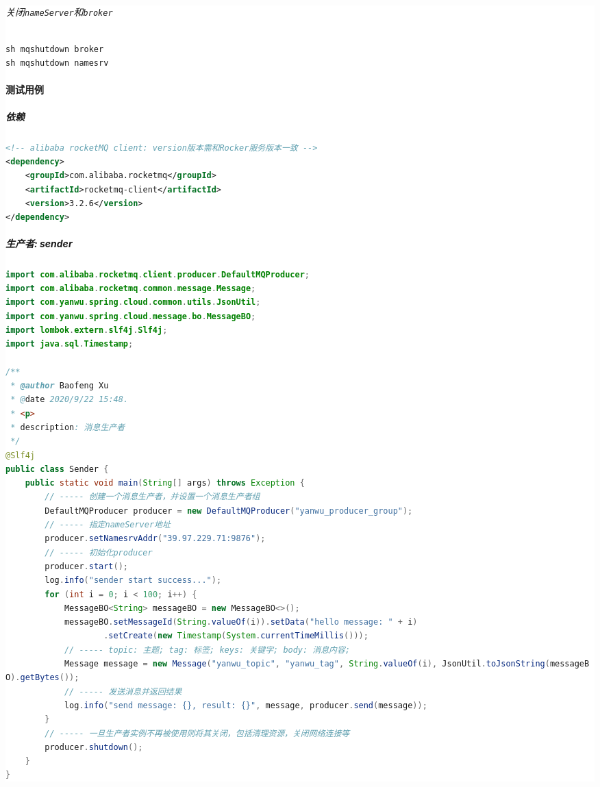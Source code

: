 ###### 关闭`nameServer`和`broker`

```shell
sh mqshutdown broker
sh mqshutdown namesrv
```

#### 测试用例

##### 依赖

```xml
<!-- alibaba rocketMQ client: version版本需和Rocker服务版本一致 -->
<dependency>
    <groupId>com.alibaba.rocketmq</groupId>
    <artifactId>rocketmq-client</artifactId>
    <version>3.2.6</version>
</dependency>
```

##### 生产者: sender

```java
import com.alibaba.rocketmq.client.producer.DefaultMQProducer;
import com.alibaba.rocketmq.common.message.Message;
import com.yanwu.spring.cloud.common.utils.JsonUtil;
import com.yanwu.spring.cloud.message.bo.MessageBO;
import lombok.extern.slf4j.Slf4j;
import java.sql.Timestamp;

/**
 * @author Baofeng Xu
 * @date 2020/9/22 15:48.
 * <p>
 * description: 消息生产者
 */
@Slf4j
public class Sender {
    public static void main(String[] args) throws Exception {
        // ----- 创建一个消息生产者，并设置一个消息生产者组
        DefaultMQProducer producer = new DefaultMQProducer("yanwu_producer_group");
        // ----- 指定nameServer地址
        producer.setNamesrvAddr("39.97.229.71:9876");
        // ----- 初始化producer
        producer.start();
        log.info("sender start success...");
        for (int i = 0; i < 100; i++) {
            MessageBO<String> messageBO = new MessageBO<>();
            messageBO.setMessageId(String.valueOf(i)).setData("hello message: " + i)
                    .setCreate(new Timestamp(System.currentTimeMillis()));
            // ----- topic: 主题; tag: 标签; keys: 关键字; body: 消息内容;
            Message message = new Message("yanwu_topic", "yanwu_tag", String.valueOf(i), JsonUtil.toJsonString(messageBO).getBytes());
            // ----- 发送消息并返回结果
            log.info("send message: {}, result: {}", message, producer.send(message));
        }
        // ----- 一旦生产者实例不再被使用则将其关闭，包括清理资源，关闭网络连接等
        producer.shutdown();
    }
}
```
